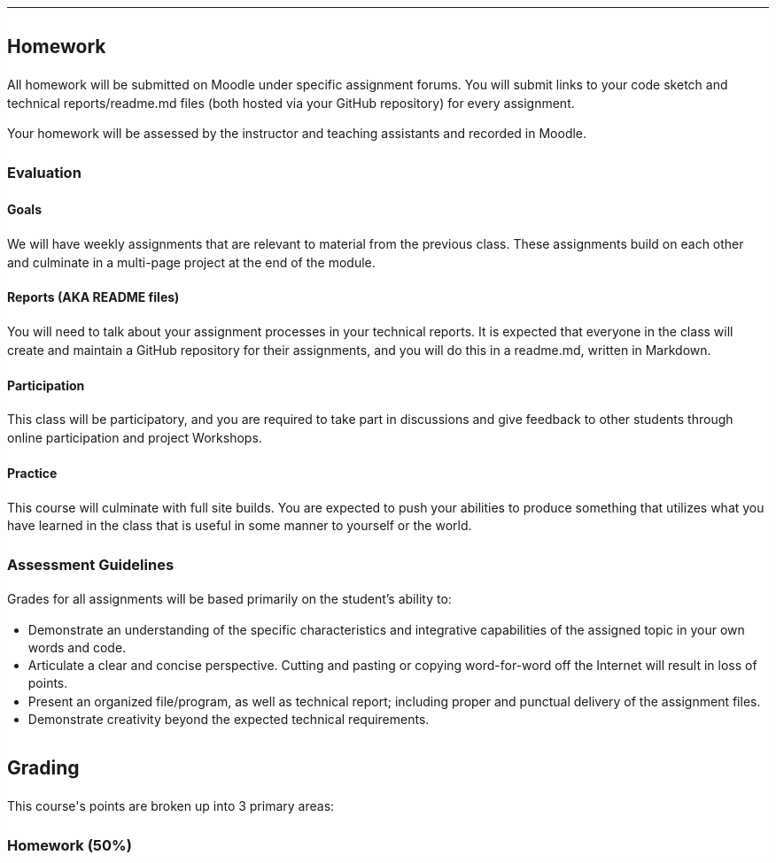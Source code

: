 

<hr>



## Homework

All homework will be submitted on Moodle under specific assignment forums. You will submit links to your code sketch and technical reports/readme.md files (both hosted via your GitHub repository) for every assignment.

Your homework will be assessed by the instructor and teaching assistants and recorded in Moodle.

### Evaluation

#### Goals

We will have weekly assignments that are relevant to material from the previous class. These assignments build on each other and culminate in a multi-page project at the end of the module.

#### Reports (AKA README files)

You will need to talk about your assignment processes in your technical reports. It is expected that everyone in the class will create and maintain a GitHub repository for their assignments, and you will do this in a readme.md, written in Markdown.

#### Participation

This class will be participatory, and you are required to take part in discussions and give feedback to other students through online participation and project Workshops.

#### Practice

This course will culminate with full site builds. You are expected to push your abilities to produce something that utilizes what you have learned in the class that is useful in some manner to yourself or the world.

### Assessment Guidelines

Grades for all assignments will be based primarily on the student’s ability to:
- Demonstrate an understanding of the specific characteristics and integrative capabilities of the assigned topic in your own words and code.
- Articulate a clear and concise perspective. Cutting and pasting or copying word-for-word off the Internet will result in loss of points.
- Present an organized file/program, as well as technical report; including proper and punctual delivery of the assignment files.
- Demonstrate creativity beyond the expected technical requirements.



## Grading

This course's points are broken up into 3 primary areas:

### Homework (50%)
